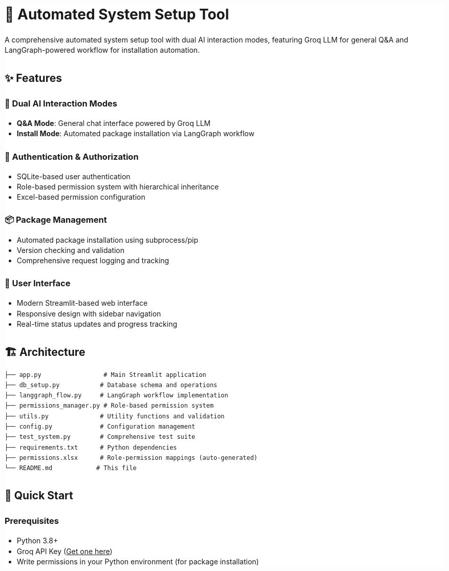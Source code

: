 # 🔧 Automated System Setup Tool

A comprehensive automated system setup tool with dual AI interaction modes, featuring Groq LLM for general Q&A and LangGraph-powered workflow for installation automation.

## ✨ Features

### 🤖 Dual AI Interaction Modes
- **Q&A Mode**: General chat interface powered by Groq LLM
- **Install Mode**: Automated package installation via LangGraph workflow

### 🔐 Authentication & Authorization
- SQLite-based user authentication
- Role-based permission system with hierarchical inheritance
- Excel-based permission configuration

### 📦 Package Management
- Automated package installation using subprocess/pip
- Version checking and validation
- Comprehensive request logging and tracking

### 🎨 User Interface
- Modern Streamlit-based web interface
- Responsive design with sidebar navigation
- Real-time status updates and progress tracking

## 🏗️ Architecture

```
├── app.py                 # Main Streamlit application
├── db_setup.py           # Database schema and operations
├── langgraph_flow.py     # LangGraph workflow implementation
├── permissions_manager.py # Role-based permission system
├── utils.py              # Utility functions and validation
├── config.py             # Configuration management
├── test_system.py        # Comprehensive test suite
├── requirements.txt      # Python dependencies
├── permissions.xlsx      # Role-permission mappings (auto-generated)
└── README.md            # This file
```

## 🚀 Quick Start

### Prerequisites
- Python 3.8+
- Groq API Key ([Get one here](https://console.groq.com/))
- Write permissions in your Python environment (for package installation)
